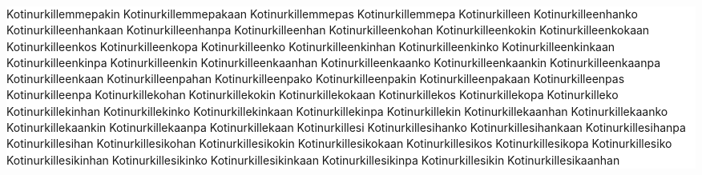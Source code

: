 Kotinurkillemmepakin
Kotinurkillemmepakaan
Kotinurkillemmepas
Kotinurkillemmepa
Kotinurkilleen
Kotinurkilleenhanko
Kotinurkilleenhankaan
Kotinurkilleenhanpa
Kotinurkilleenhan
Kotinurkilleenkohan
Kotinurkilleenkokin
Kotinurkilleenkokaan
Kotinurkilleenkos
Kotinurkilleenkopa
Kotinurkilleenko
Kotinurkilleenkinhan
Kotinurkilleenkinko
Kotinurkilleenkinkaan
Kotinurkilleenkinpa
Kotinurkilleenkin
Kotinurkilleenkaanhan
Kotinurkilleenkaanko
Kotinurkilleenkaankin
Kotinurkilleenkaanpa
Kotinurkilleenkaan
Kotinurkilleenpahan
Kotinurkilleenpako
Kotinurkilleenpakin
Kotinurkilleenpakaan
Kotinurkilleenpas
Kotinurkilleenpa
Kotinurkillekohan
Kotinurkillekokin
Kotinurkillekokaan
Kotinurkillekos
Kotinurkillekopa
Kotinurkilleko
Kotinurkillekinhan
Kotinurkillekinko
Kotinurkillekinkaan
Kotinurkillekinpa
Kotinurkillekin
Kotinurkillekaanhan
Kotinurkillekaanko
Kotinurkillekaankin
Kotinurkillekaanpa
Kotinurkillekaan
Kotinurkillesi
Kotinurkillesihanko
Kotinurkillesihankaan
Kotinurkillesihanpa
Kotinurkillesihan
Kotinurkillesikohan
Kotinurkillesikokin
Kotinurkillesikokaan
Kotinurkillesikos
Kotinurkillesikopa
Kotinurkillesiko
Kotinurkillesikinhan
Kotinurkillesikinko
Kotinurkillesikinkaan
Kotinurkillesikinpa
Kotinurkillesikin
Kotinurkillesikaanhan